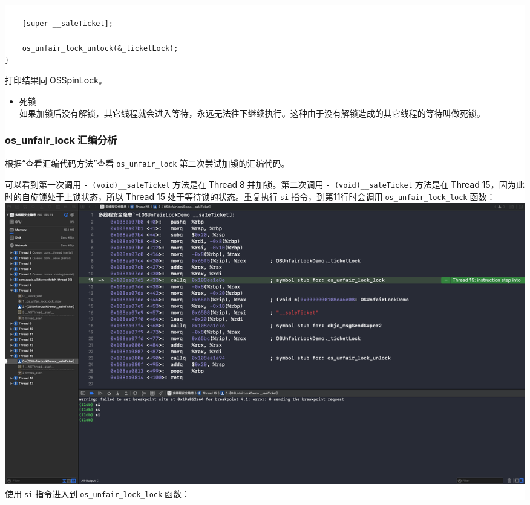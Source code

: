 ```
    
    [super __saleTicket];
    
    os_unfair_lock_unlock(&_ticketLock);
}
```

打印结果同 OSSpinLock。

* 死锁  
如果加锁后没有解锁，其它线程就会进入等待，永远无法往下继续执行。这种由于没有解锁造成的其它线程的等待叫做死锁。

### os_unfair_lock 汇编分析

根据“查看汇编代码方法”查看 `os_unfair_lock` 第二次尝试加锁的汇编代码。  

可以看到第一次调用 `- (void)__saleTicket` 方法是在 Thread 8 并加锁。第二次调用 `- (void)__saleTicket` 方法是在 Thread 15，因为此时的自旋锁处于上锁状态，所以 Thread 15 处于等待锁的状态。重复执行 `si` 指令，到第11行时会调用 `os_unfair_lock_lock` 函数：
![多线程26](多线程/多线程26.png)
使用 `si` 指令进入到 `os_unfair_lock_lock` 函数：